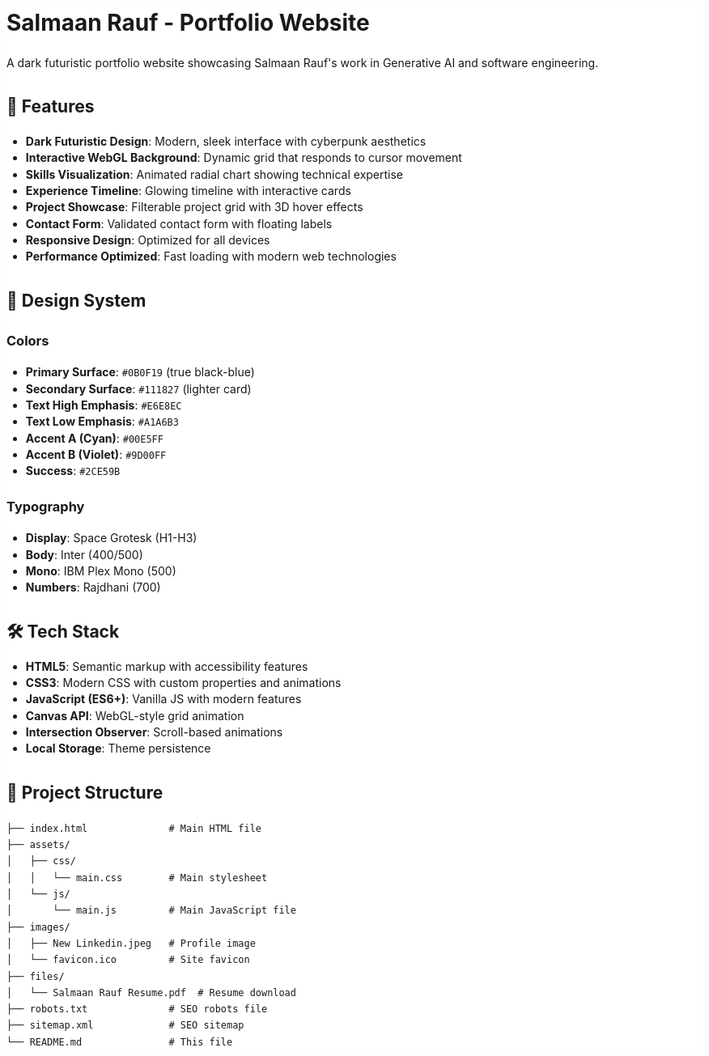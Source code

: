 # Salmaan Rauf - Portfolio Website

A dark futuristic portfolio website showcasing Salmaan Rauf's work in Generative AI and software engineering.

## 🚀 Features

- **Dark Futuristic Design**: Modern, sleek interface with cyberpunk aesthetics
- **Interactive WebGL Background**: Dynamic grid that responds to cursor movement
- **Skills Visualization**: Animated radial chart showing technical expertise
- **Experience Timeline**: Glowing timeline with interactive cards
- **Project Showcase**: Filterable project grid with 3D hover effects
- **Contact Form**: Validated contact form with floating labels
- **Responsive Design**: Optimized for all devices
- **Performance Optimized**: Fast loading with modern web technologies

## 🎨 Design System

### Colors
- **Primary Surface**: `#0B0F19` (true black-blue)
- **Secondary Surface**: `#111827` (lighter card)
- **Text High Emphasis**: `#E6E8EC`
- **Text Low Emphasis**: `#A1A6B3`
- **Accent A (Cyan)**: `#00E5FF`
- **Accent B (Violet)**: `#9D00FF`
- **Success**: `#2CE59B`

### Typography
- **Display**: Space Grotesk (H1-H3)
- **Body**: Inter (400/500)
- **Mono**: IBM Plex Mono (500)
- **Numbers**: Rajdhani (700)

## 🛠️ Tech Stack

- **HTML5**: Semantic markup with accessibility features
- **CSS3**: Modern CSS with custom properties and animations
- **JavaScript (ES6+)**: Vanilla JS with modern features
- **Canvas API**: WebGL-style grid animation
- **Intersection Observer**: Scroll-based animations
- **Local Storage**: Theme persistence

## 📁 Project Structure

```
├── index.html              # Main HTML file
├── assets/
│   ├── css/
│   │   └── main.css        # Main stylesheet
│   └── js/
│       └── main.js         # Main JavaScript file
├── images/
│   ├── New Linkedin.jpeg   # Profile image
│   └── favicon.ico         # Site favicon
├── files/
│   └── Salmaan Rauf Resume.pdf  # Resume download
├── robots.txt              # SEO robots file
├── sitemap.xml             # SEO sitemap
└── README.md               # This file
```
